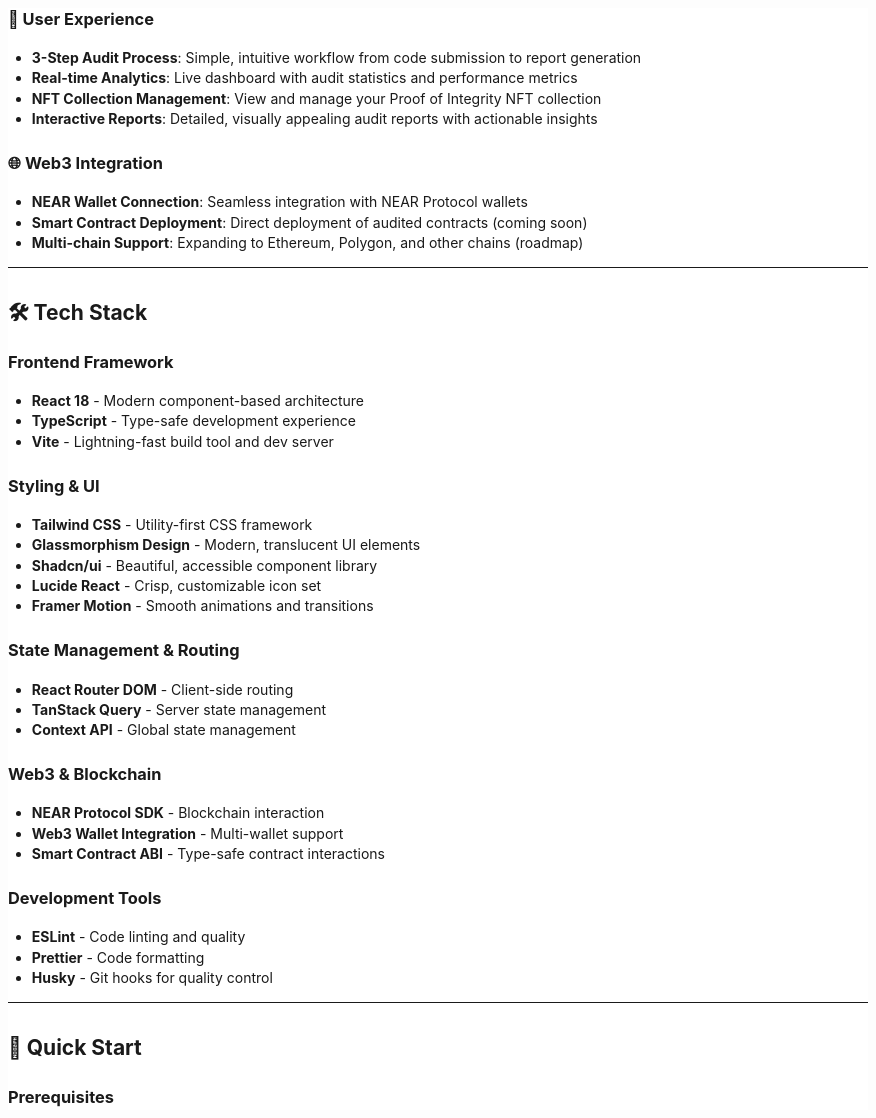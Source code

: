 ### 🎨 User Experience
- **3-Step Audit Process**: Simple, intuitive workflow from code submission to report generation
- **Real-time Analytics**: Live dashboard with audit statistics and performance metrics
- **NFT Collection Management**: View and manage your Proof of Integrity NFT collection
- **Interactive Reports**: Detailed, visually appealing audit reports with actionable insights

### 🌐 Web3 Integration
- **NEAR Wallet Connection**: Seamless integration with NEAR Protocol wallets
- **Smart Contract Deployment**: Direct deployment of audited contracts (coming soon)
- **Multi-chain Support**: Expanding to Ethereum, Polygon, and other chains (roadmap)

---

## 🛠️ Tech Stack

### Frontend Framework
- **React 18** - Modern component-based architecture
- **TypeScript** - Type-safe development experience
- **Vite** - Lightning-fast build tool and dev server

### Styling & UI
- **Tailwind CSS** - Utility-first CSS framework
- **Glassmorphism Design** - Modern, translucent UI elements
- **Shadcn/ui** - Beautiful, accessible component library
- **Lucide React** - Crisp, customizable icon set
- **Framer Motion** - Smooth animations and transitions

### State Management & Routing
- **React Router DOM** - Client-side routing
- **TanStack Query** - Server state management
- **Context API** - Global state management

### Web3 & Blockchain
- **NEAR Protocol SDK** - Blockchain interaction
- **Web3 Wallet Integration** - Multi-wallet support
- **Smart Contract ABI** - Type-safe contract interactions

### Development Tools
- **ESLint** - Code linting and quality
- **Prettier** - Code formatting
- **Husky** - Git hooks for quality control

---

## 🚀 Quick Start

### Prerequisites
